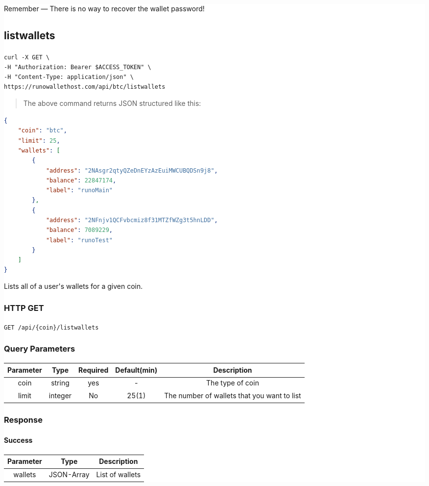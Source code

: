 

<aside class="success">
Remember — There is no way to recover the wallet password!
</aside>

## listwallets


```shell
curl -X GET \
-H "Authorization: Bearer $ACCESS_TOKEN" \
-H "Content-Type: application/json" \
https://runowallethost.com/api/btc/listwallets
```


> The above command returns JSON structured like this:

```json
{
    "coin": "btc",
    "limit": 25,
    "wallets": [
        {
            "address": "2NAsgr2qtyQZeDnEYzAzEuiMWCUBQDSn9j8",
            "balance": 22847174,
            "label": "runoMain"
        },
        {
            "address": "2NFnjv1QCFvbcmiz8f31MTZfWZg3t5hnLDD",
            "balance": 7089229,
            "label": "runoTest"
        }
    ]
}
```


Lists all of a user's wallets for a given coin.

### HTTP GET
`GET /api/{coin}/listwallets`

### Query Parameters
| Parameter        | Type    | Required | Default(min) | Description                                 |
| :--------------: | :----:  | :------: | :---------:  | :----:                                      |
| coin             | string  | yes      | -            | The type of coin                            |
| limit            | integer | No       | 25(1)        | The number of wallets that you want to list |


### Response

#### Success
| Parameter        | Type       | Description     |
| :--------------: | :----:     | :----:          |
| wallets          | JSON-Array | List of wallets |
